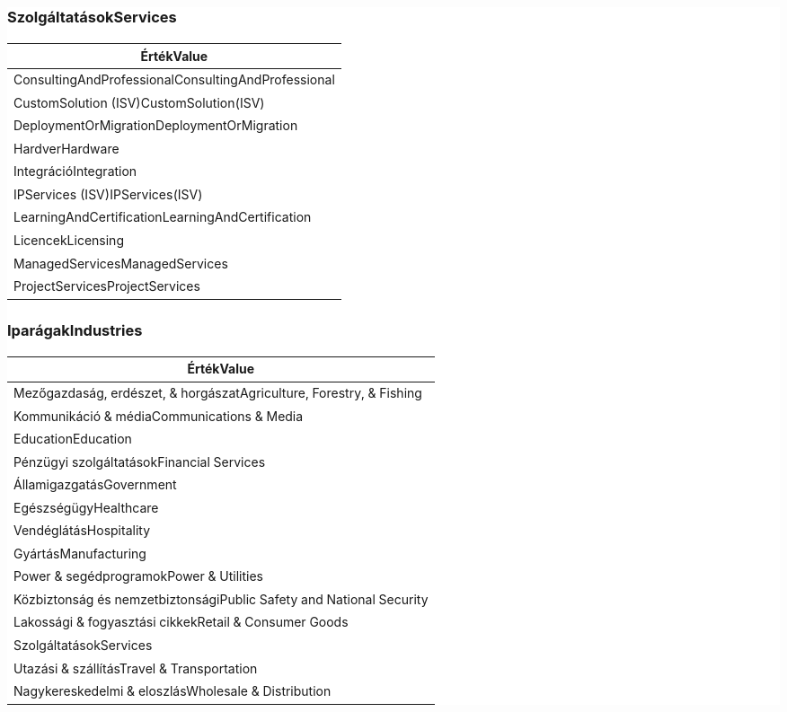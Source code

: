 ### <a name="services"></a><span data-ttu-id="07a66-468">Szolgáltatások</span><span class="sxs-lookup"><span data-stu-id="07a66-468">Services</span></span>

| <span data-ttu-id="07a66-469">Érték</span><span class="sxs-lookup"><span data-stu-id="07a66-469">Value</span></span>        |
|-----------------|
|<span data-ttu-id="07a66-470">ConsultingAndProfessional</span><span class="sxs-lookup"><span data-stu-id="07a66-470">ConsultingAndProfessional</span></span>|
|<span data-ttu-id="07a66-471">CustomSolution (ISV)</span><span class="sxs-lookup"><span data-stu-id="07a66-471">CustomSolution(ISV)</span></span>|
|<span data-ttu-id="07a66-472">DeploymentOrMigration</span><span class="sxs-lookup"><span data-stu-id="07a66-472">DeploymentOrMigration</span></span>|
|<span data-ttu-id="07a66-473">Hardver</span><span class="sxs-lookup"><span data-stu-id="07a66-473">Hardware</span></span>|
|<span data-ttu-id="07a66-474">Integráció</span><span class="sxs-lookup"><span data-stu-id="07a66-474">Integration</span></span>|
|<span data-ttu-id="07a66-475">IPServices (ISV)</span><span class="sxs-lookup"><span data-stu-id="07a66-475">IPServices(ISV)</span></span>|
|<span data-ttu-id="07a66-476">LearningAndCertification</span><span class="sxs-lookup"><span data-stu-id="07a66-476">LearningAndCertification</span></span>|
|<span data-ttu-id="07a66-477">Licencek</span><span class="sxs-lookup"><span data-stu-id="07a66-477">Licensing</span></span>|
|<span data-ttu-id="07a66-478">ManagedServices</span><span class="sxs-lookup"><span data-stu-id="07a66-478">ManagedServices</span></span>|
|<span data-ttu-id="07a66-479">ProjectServices</span><span class="sxs-lookup"><span data-stu-id="07a66-479">ProjectServices</span></span>|

### <a name="industries"></a><span data-ttu-id="07a66-480">Iparágak</span><span class="sxs-lookup"><span data-stu-id="07a66-480">Industries</span></span>

| <span data-ttu-id="07a66-481">Érték</span><span class="sxs-lookup"><span data-stu-id="07a66-481">Value</span></span>        |
|-----------------|
|<span data-ttu-id="07a66-482">Mezőgazdaság, erdészet, & horgászat</span><span class="sxs-lookup"><span data-stu-id="07a66-482">Agriculture, Forestry, & Fishing</span></span>|
|<span data-ttu-id="07a66-483">Kommunikáció & média</span><span class="sxs-lookup"><span data-stu-id="07a66-483">Communications & Media</span></span>|
|<span data-ttu-id="07a66-484">Education</span><span class="sxs-lookup"><span data-stu-id="07a66-484">Education</span></span>|
|<span data-ttu-id="07a66-485">Pénzügyi szolgáltatások</span><span class="sxs-lookup"><span data-stu-id="07a66-485">Financial Services</span></span>|
|<span data-ttu-id="07a66-486">Államigazgatás</span><span class="sxs-lookup"><span data-stu-id="07a66-486">Government</span></span>|
|<span data-ttu-id="07a66-487">Egészségügy</span><span class="sxs-lookup"><span data-stu-id="07a66-487">Healthcare</span></span>|
|<span data-ttu-id="07a66-488">Vendéglátás</span><span class="sxs-lookup"><span data-stu-id="07a66-488">Hospitality</span></span>|
|<span data-ttu-id="07a66-489">Gyártás</span><span class="sxs-lookup"><span data-stu-id="07a66-489">Manufacturing</span></span>|
|<span data-ttu-id="07a66-490">Power & segédprogramok</span><span class="sxs-lookup"><span data-stu-id="07a66-490">Power & Utilities</span></span>|
|<span data-ttu-id="07a66-491">Közbiztonság és nemzetbiztonsági</span><span class="sxs-lookup"><span data-stu-id="07a66-491">Public Safety and National Security</span></span>|
|<span data-ttu-id="07a66-492">Lakossági & fogyasztási cikkek</span><span class="sxs-lookup"><span data-stu-id="07a66-492">Retail & Consumer Goods</span></span>|
|<span data-ttu-id="07a66-493">Szolgáltatások</span><span class="sxs-lookup"><span data-stu-id="07a66-493">Services</span></span>|
|<span data-ttu-id="07a66-494">Utazási & szállítás</span><span class="sxs-lookup"><span data-stu-id="07a66-494">Travel & Transportation</span></span>|
|<span data-ttu-id="07a66-495">Nagykereskedelmi & eloszlás</span><span class="sxs-lookup"><span data-stu-id="07a66-495">Wholesale & Distribution</span></span>|

